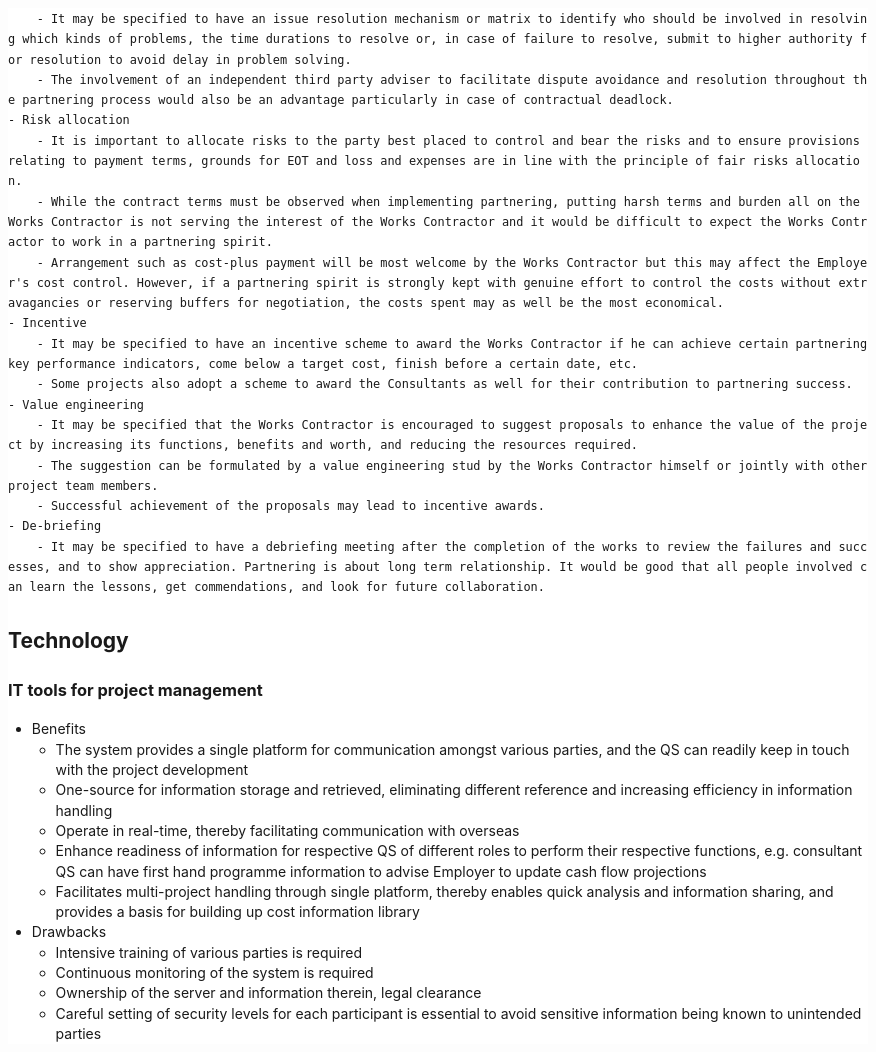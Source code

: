 		- It may be specified to have an issue resolution mechanism or matrix to identify who should be involved in resolving which kinds of problems, the time durations to resolve or, in case of failure to resolve, submit to higher authority for resolution to avoid delay in problem solving.
		- The involvement of an independent third party adviser to facilitate dispute avoidance and resolution throughout the partnering process would also be an advantage particularly in case of contractual deadlock.
	- Risk allocation
		- It is important to allocate risks to the party best placed to control and bear the risks and to ensure provisions relating to payment terms, grounds for EOT and loss and expenses are in line with the principle of fair risks allocation.
		- While the contract terms must be observed when implementing partnering, putting harsh terms and burden all on the Works Contractor is not serving the interest of the Works Contractor and it would be difficult to expect the Works Contractor to work in a partnering spirit.
		- Arrangement such as cost-plus payment will be most welcome by the Works Contractor but this may affect the Employer's cost control. However, if a partnering spirit is strongly kept with genuine effort to control the costs without extravagancies or reserving buffers for negotiation, the costs spent may as well be the most economical.
	- Incentive
		- It may be specified to have an incentive scheme to award the Works Contractor if he can achieve certain partnering key performance indicators, come below a target cost, finish before a certain date, etc.
		- Some projects also adopt a scheme to award the Consultants as well for their contribution to partnering success.
	- Value engineering
		- It may be specified that the Works Contractor is encouraged to suggest proposals to enhance the value of the project by increasing its functions, benefits and worth, and reducing the resources required.
		- The suggestion can be formulated by a value engineering stud by the Works Contractor himself or jointly with other project team members.
		- Successful achievement of the proposals may lead to incentive awards.
	- De-briefing
		- It may be specified to have a debriefing meeting after the completion of the works to review the failures and successes, and to show appreciation. Partnering is about long term relationship. It would be good that all people involved can learn the lessons, get commendations, and look for future collaboration.

## Technology
### IT tools for project management

- Benefits
	- The system provides a single platform for communication amongst various parties, and the QS can readily keep in touch with the project development
	- One-source for information storage and retrieved, eliminating different reference and increasing efficiency in information handling
	- Operate in real-time, thereby facilitating communication with overseas
	- Enhance readiness of information for respective QS of different roles to perform their respective functions, e.g. consultant QS can have first hand programme information to advise Employer to update cash flow projections
	- Facilitates multi-project handling through single platform, thereby enables quick analysis and information sharing, and provides a basis for building up cost information library
- Drawbacks
	- Intensive training of various parties is required
	- Continuous monitoring of the system is required
	- Ownership of the server and information therein, legal clearance
	- Careful setting of security levels for each participant is essential to avoid sensitive information being known to unintended parties
